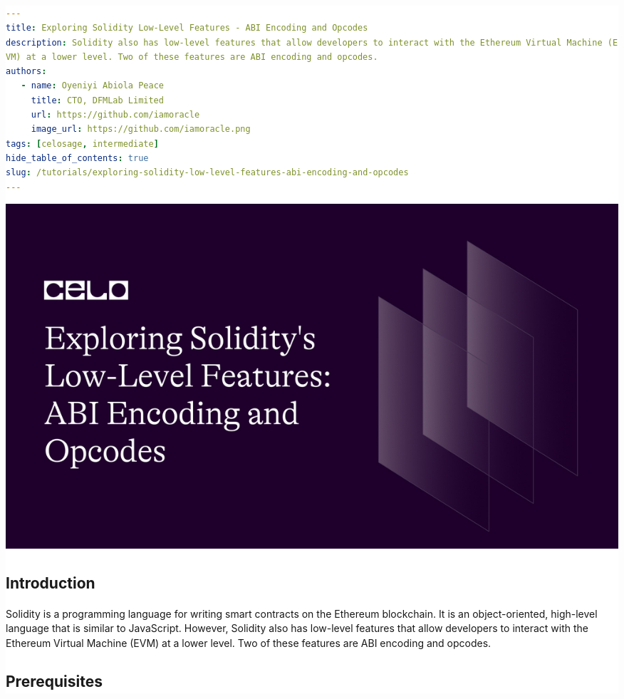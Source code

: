 ```yaml
---
title: Exploring Solidity Low-Level Features - ABI Encoding and Opcodes
description: Solidity also has low-level features that allow developers to interact with the Ethereum Virtual Machine (EVM) at a lower level. Two of these features are ABI encoding and opcodes.
authors:
   - name: Oyeniyi Abiola Peace
     title: CTO, DFMLab Limited
     url: https://github.com/iamoracle
     image_url: https://github.com/iamoracle.png
tags: [celosage, intermediate]
hide_table_of_contents: true
slug: /tutorials/exploring-solidity-low-level-features-abi-encoding-and-opcodes
---
```


![header](../../src/data-tutorials/showcase/intermediate/exploring-solidity-low-level-features-abi-encoding-and-opcodes.png)

## Introduction

Solidity is a programming language for writing smart contracts on the Ethereum blockchain. It is an object-oriented, high-level language that is similar to JavaScript. However, Solidity also has low-level features that allow developers to interact with the Ethereum Virtual Machine (EVM) at a lower level. Two of these features are ABI encoding and opcodes.


## Prerequisites
